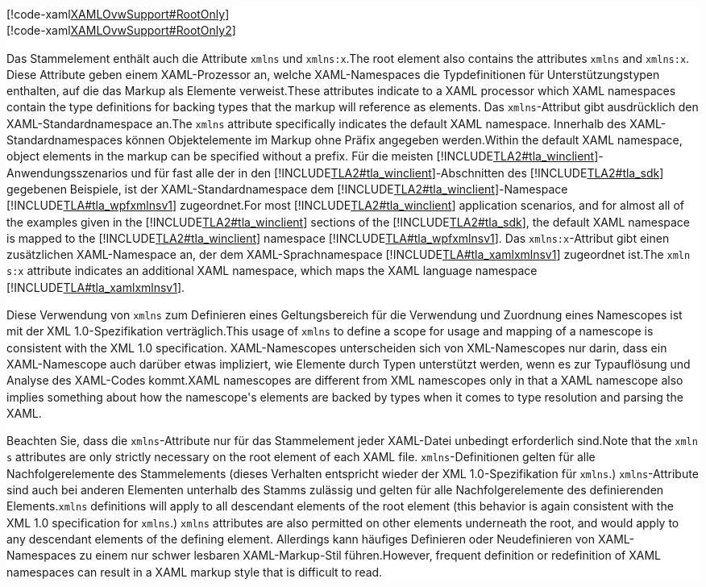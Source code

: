  [!code-xaml[XAMLOvwSupport#RootOnly](~/samples/snippets/csharp/VS_Snippets_Wpf/XAMLOvwSupport/CSharp/page2.xaml#rootonly)]  
[!code-xaml[XAMLOvwSupport#RootOnly2](~/samples/snippets/csharp/VS_Snippets_Wpf/XAMLOvwSupport/CSharp/page2.xaml#rootonly2)]  
  
 <span data-ttu-id="1b352-239">Das Stammelement enthält auch die Attribute `xmlns` und `xmlns:x`.</span><span class="sxs-lookup"><span data-stu-id="1b352-239">The root element also contains the attributes `xmlns` and `xmlns:x`.</span></span> <span data-ttu-id="1b352-240">Diese Attribute geben einem XAML-Prozessor an, welche XAML-Namespaces die Typdefinitionen für Unterstützungstypen enthalten, auf die das Markup als Elemente verweist.</span><span class="sxs-lookup"><span data-stu-id="1b352-240">These attributes indicate to a XAML processor which XAML namespaces contain the type definitions for backing types that the markup will reference as elements.</span></span> <span data-ttu-id="1b352-241">Das `xmlns`-Attribut gibt ausdrücklich den XAML-Standardnamespace an.</span><span class="sxs-lookup"><span data-stu-id="1b352-241">The `xmlns` attribute specifically indicates the default XAML namespace.</span></span> <span data-ttu-id="1b352-242">Innerhalb des XAML-Standardnamespaces können Objektelemente im Markup ohne Präfix angegeben werden.</span><span class="sxs-lookup"><span data-stu-id="1b352-242">Within the default XAML namespace, object elements in the markup can be specified without a prefix.</span></span> <span data-ttu-id="1b352-243">Für die meisten [!INCLUDE[TLA2#tla_winclient](../../../../includes/tla2sharptla-winclient-md.md)]-Anwendungsszenarios und für fast alle der in den [!INCLUDE[TLA2#tla_winclient](../../../../includes/tla2sharptla-winclient-md.md)]-Abschnitten des [!INCLUDE[TLA2#tla_sdk](../../../../includes/tla2sharptla-sdk-md.md)] gegebenen Beispiele, ist der XAML-Standardnamespace dem [!INCLUDE[TLA2#tla_winclient](../../../../includes/tla2sharptla-winclient-md.md)]-Namespace [!INCLUDE[TLA#tla_wpfxmlnsv1](../../../../includes/tlasharptla-wpfxmlnsv1-md.md)] zugeordnet.</span><span class="sxs-lookup"><span data-stu-id="1b352-243">For most [!INCLUDE[TLA2#tla_winclient](../../../../includes/tla2sharptla-winclient-md.md)] application scenarios, and for almost all of the examples given in the [!INCLUDE[TLA2#tla_winclient](../../../../includes/tla2sharptla-winclient-md.md)] sections of the [!INCLUDE[TLA2#tla_sdk](../../../../includes/tla2sharptla-sdk-md.md)], the default XAML namespace is mapped to the [!INCLUDE[TLA2#tla_winclient](../../../../includes/tla2sharptla-winclient-md.md)] namespace [!INCLUDE[TLA#tla_wpfxmlnsv1](../../../../includes/tlasharptla-wpfxmlnsv1-md.md)].</span></span> <span data-ttu-id="1b352-244">Das `xmlns:x`-Attribut gibt einen zusätzlichen XAML-Namespace an, der dem XAML-Sprachnamespace [!INCLUDE[TLA#tla_xamlxmlnsv1](../../../../includes/tlasharptla-xamlxmlnsv1-md.md)] zugeordnet ist.</span><span class="sxs-lookup"><span data-stu-id="1b352-244">The `xmlns:x` attribute indicates an additional XAML namespace, which maps the XAML language namespace [!INCLUDE[TLA#tla_xamlxmlnsv1](../../../../includes/tlasharptla-xamlxmlnsv1-md.md)].</span></span>  
  
 <span data-ttu-id="1b352-245">Diese Verwendung von `xmlns` zum Definieren eines Geltungsbereich für die Verwendung und Zuordnung eines Namescopes ist mit der XML 1.0-Spezifikation verträglich.</span><span class="sxs-lookup"><span data-stu-id="1b352-245">This usage of `xmlns` to define a scope for usage and mapping of a namescope is consistent with the XML 1.0 specification.</span></span> <span data-ttu-id="1b352-246">XAML-Namescopes unterscheiden sich von XML-Namescopes nur darin, dass ein XAML-Namescope auch darüber etwas impliziert, wie Elemente durch Typen unterstützt werden, wenn es zur Typauflösung und Analyse des XAML-Codes kommt.</span><span class="sxs-lookup"><span data-stu-id="1b352-246">XAML namescopes are different from XML namescopes only in that a XAML namescope also implies something about how the namescope's elements are backed by types when it comes to type resolution and parsing the XAML.</span></span>  
  
 <span data-ttu-id="1b352-247">Beachten Sie, dass die `xmlns`-Attribute nur für das Stammelement jeder XAML-Datei unbedingt erforderlich sind.</span><span class="sxs-lookup"><span data-stu-id="1b352-247">Note that the `xmlns` attributes are only strictly necessary on the root element of each XAML file.</span></span> <span data-ttu-id="1b352-248">`xmlns`-Definitionen gelten für alle Nachfolgerelemente des Stammelements (dieses Verhalten entspricht wieder der XML 1.0-Spezifikation für `xmlns`.) `xmlns`-Attribute sind auch bei anderen Elementen unterhalb des Stamms zulässig und gelten für alle Nachfolgerelemente des definierenden Elements.</span><span class="sxs-lookup"><span data-stu-id="1b352-248">`xmlns` definitions will apply to all descendant elements of the root element (this behavior is again consistent with the XML 1.0 specification for `xmlns`.) `xmlns` attributes are also permitted on other elements underneath the root, and would apply to any descendant elements of the defining element.</span></span> <span data-ttu-id="1b352-249">Allerdings kann häufiges Definieren oder Neudefinieren von XAML-Namespaces zu einem nur schwer lesbaren XAML-Markup-Stil führen.</span><span class="sxs-lookup"><span data-stu-id="1b352-249">However, frequent definition or redefinition of XAML namespaces can result in a XAML markup style that is difficult to read.</span></span>  
  